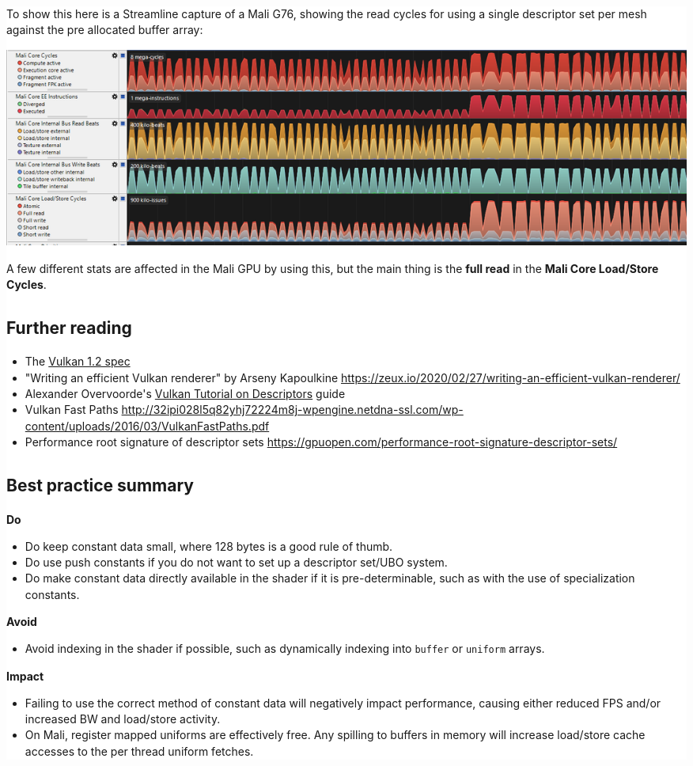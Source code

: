 To show this here is a Streamline capture of a Mali G76, showing the read cycles for using a single descriptor set per mesh against the pre allocated buffer array:

![loadcycles](images/loadcycles.png)

A few different stats are affected in the Mali GPU by using this, but the main thing is the **full read** in the **Mali Core Load/Store Cycles**.

## **Further reading**

* The [Vulkan 1.2 spec](https://www.khronos.org/registry/vulkan/specs/1.2-extensions/html/vkspec.html)
* "Writing an efficient Vulkan renderer" by Arseny Kapoulkine https://zeux.io/2020/02/27/writing-an-efficient-vulkan-renderer/
* Alexander Overvoorde's [Vulkan Tutorial on Descriptors](https://vulkan-tutorial.com/Uniform_buffers/Descriptor_layout_and_buffer) guide
* Vulkan Fast Paths http://32ipi028l5q82yhj72224m8j-wpengine.netdna-ssl.com/wp-content/uploads/2016/03/VulkanFastPaths.pdf
* Performance root signature of descriptor sets https://gpuopen.com/performance-root-signature-descriptor-sets/

## **Best practice summary**

**Do**

* Do keep constant data small, where 128 bytes is a good rule of thumb.
* Do use push constants if you do not want to set up a descriptor set/UBO system.
* Do make constant data directly available in the shader if it is pre-determinable, such as with the use of specialization constants.

**Avoid**

* Avoid indexing in the shader if possible, such as dynamically indexing into `buffer` or `uniform` arrays.

**Impact**

* Failing to use the correct method of constant data will negatively impact performance, causing either reduced FPS and/or increased BW and load/store activity.
* On Mali, register mapped uniforms are effectively free. Any spilling to buffers in memory will increase load/store cache accesses to the per thread uniform fetches.
